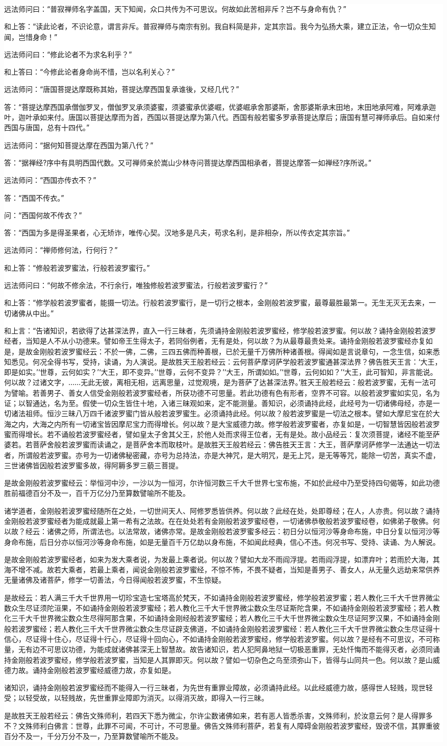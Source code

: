 远法师问曰：“普寂禅师名字盖国，天下知闻，众口共传为不可思议。何故如此苦相非斥？岂不与身命有仇？”  

和上答：“读此论者，不识论意，谓言非斥。普寂禅师与南宗有别。我自料简是非，定其宗旨。我今为弘扬大乘，建立正法，令一切众生知闻，岂惜身命！”  

远法师问曰：“修此论者不为求名利乎？”  

和上答曰：“今修此论者身命尚不惜，岂以名利关心？”  

远法师问：“唐国菩提达摩既称其始，菩提达摩西国复承谁後，又经几代？”  

答：“菩提达摩西国承僧伽罗叉，僧伽罗叉承须婆蜜，须婆蜜承优婆崛，优婆崛承舍那婆斯，舍那婆斯承末田地，末田地承阿难，阿难承迦叶，迦叶承如来付。唐国以菩提达摩而为首，西国以菩提达摩为第八代。西国有般若蜜多罗承菩提达摩后；唐国有慧可禅师承后。自如来付西国与唐国，总有十四代。”  

远法师问：“据何知菩提达摩在西国为第八代？”  

答：“据禅经?序中有具明西国代数。又可禅师亲於嵩山少林寺问菩提达摩西国相承者，菩提达摩答一如禅经?序所说。”  

远法师问：“西国亦传衣不？”  

答：“西国不传衣。”  

问：“西国何故不传衣？”  

答：“西国为多是得圣果者，心无矫诈，唯传心契。汉地多是凡夫，苟求名利，是非相杂，所以传衣定其宗旨。”  

远法师问：“禅师修何法，行何行？”  

和上答：“修般若波罗蜜法，行般若波罗蜜行。”  

远法师问曰：“何故不修余法，不行余行，唯独修般若波罗蜜法，行般若波罗蜜行？”  

和上答：“修学般若波罗蜜者，能摄一切法。行般若波罗蜜行，是一切行之根本，金刚般若波罗蜜，最尊最胜最第一。无生无灭无去来，一切诸佛从中出。”  

和上言：“告诸知识，若欲得了达甚深法界，直入一行三昧者，先须诵持金刚般若波罗蜜经，修学般若波罗蜜。何以故？诵持金刚般若波罗经者，当知是人不从小功德来。譬如帝王生得太子，若同俗例者，无有是处，何以故？为从最尊最贵处来。诵持金刚般若波罗蜜经亦复如是，是故金刚般若波罗蜜经云：不於一佛，二佛，三四五佛而种善根，已於无量千万佛所种诸善根。得闻如是言说章句，一念生信，如来悉知悉见。何况全得书写，受持，读诵，为人演说。是故胜天王般若经云：云何菩萨摩诃萨学般若波罗蜜通甚深法界？佛告胜天王言：‘大王，即是如实。’‘世尊，云何如实？’‘大王，即不变异。’‘世尊，云何不变异？’‘大王，所谓如如。’‘世尊，云何如如？’‘大王，此可智知，非言能说。何以故？过诸文字，……无此无彼，离相无相，远离思量，过觉观境，是为菩萨了达甚深法界。’胜天王般若经云：般若波罗蜜，无有一法可为譬喻。若善男子、善女人信受金刚般若波罗蜜经者，所获功德不可思量。若此功德有色有形者，空界不可容。以般若波罗蜜如实见，名为证；以智通达，名为至。假使一切众生皆住十地，入诸三昧观如来，定不能测量。善知识，必须诵持此经，此经号为一切诸佛母经，亦是一切诸法祖师。恒沙三昧八万四千诸波罗蜜门皆从般若波罗蜜生。必须诵持此经。何以故？般若波罗蜜是一切法之根本。譬如大摩尼宝在於大海之内，大海之内所有一切诸宝皆因摩尼宝力而得增长。何以故？是大宝威德力故。修学般若波罗蜜者，亦复如是，一切智慧皆因般若波罗蜜而得增长。若不诵般若波罗蜜经者，譬如皇太子舍其父王，於他人处而求得王位者，无有是处。故小品经云：复次须菩提，诸经不能至萨婆若。若菩萨舍般若波罗蜜而读诵之，是菩萨舍本而取枝叶。是故胜天王般若经云：佛告胜天王言：大王，菩萨摩诃萨修学一法通达一切法者，所谓般若波罗蜜。亦号为一切诸佛秘密藏，亦号为总持法，亦是大神咒，是大明咒，是无上咒，是无等等咒，能除一切苦，真实不虚，三世诸佛皆因般若波罗蜜多故，得阿耨多罗三藐三菩提。  

是故金刚般若波罗蜜经云：举恒河中沙，一沙以为一恒河，尔许恒河数三千大千世界七宝布施，不如於此经中乃至受持四句偈等，如此功德胜前福德百分不及一，百千万亿分乃至算数譬喻所不能及。  

诸学道者，金刚般若波罗蜜经随所在之处，一切世间天人、阿修罗悉皆供养。何以故？此经在处，处即尊经；在人，人亦贵。何以故？诵持金刚般若波罗蜜经者为能成就最上第一希有之法故。在在处处若有金刚般若波罗蜜经卷，一切诸佛恭敬般若波罗蜜经卷，如佛弟子敬佛。何以故？经云：诸佛之师，所谓法也。以法常故，诸佛亦常。是故金刚般若波罗蜜多经云：初日分以恒河沙等身命布施，中日分复以恒河沙等身命布施，后日分亦以恒河沙等身命布施，如是无量百千万亿劫以身布施，不如闻此经典，信心不违。何况书写、受持、读诵、为人解说。  

是故金刚般若波罗蜜经者，如来为发大乘者说，为发最上乘者说。何以故？譬如大龙不雨阎浮提。若雨阎浮提，如漂弃叶；若雨於大海，其海不增不减。故若大乘者，若最上乘者，闻说金刚般若波罗蜜经，不惊不怖，不畏不疑者，当知是善男子、善女人，从无量久远劫来常供养无量诸佛及诸菩萨，修学一切善法，今日得闻般若波罗蜜，不生惊疑。  

是故经云：若人满三千大千世界用一切珍宝造七宝塔高於梵天，不如诵持金刚般若波罗蜜经，修学般若波罗蜜；若人教化三千大千世界微尘数众生尽证须陀洹果，不如诵持金刚般若波罗蜜经；若人教化三千大千世界微尘数众生尽证斯陀含果，不如诵持金刚般若波罗蜜经；若人教化三千大千世界微尘数众生尽得阿那含果，不如诵持金刚经般若波罗蜜经；若人教化三千大千世界微尘数众生尽证阿罗汉果，不如诵持金刚般若波罗蜜经；若人教化三千大千世界微尘数众生尽证辟支佛道，不如诵持金刚般若波罗蜜经：若人教化三千大千世界微尘数众生尽证得十信心，尽证得十住心，尽证得十行心，尽证得十回向心，不如诵持金刚般若波罗蜜经，修学般若波罗蜜。何以故？是经有不可思议，不可称量，无有边不可思议功德，为能成就诸佛甚深无上智慧故。故告诸知识，若人犯阿鼻地狱一切极恶重罪，无处忏悔而不能得灭者，必须同诵持金刚般若波罗蜜经，修学般若波罗蜜，当知是人其罪即灭。何以故？譬如一切杂色之鸟至须弥山下，皆得与山同共一色。何以故？是山威德力故。诵持金刚般若波罗蜜经威德力故，亦复如是。  

诸知识，诵持金刚般若波罗蜜经而不能得入一行三昧者，为先世有重罪业障故，必须诵持此经。以此经威德力故，感得世人轻贱，现世轻受；以轻受故，以轻贱故，先世重罪业障即为消灭。以得消灭故，即得入一行三昧。  

是故胜天王般若经云：佛告文殊师利，若四天下悉为微尘，尔许尘数诸佛如来，若有恶人皆悉杀害，文殊师利，於汝意云何？是人得罪多不？文殊师利白佛言：世尊，此罪不可闻，不可计，不可思量。佛告文殊师利菩萨，若复有人障碍金刚般若波罗蜜经，毁谤不信，其罪重彼百分不及一，千分万分不及一，乃至算数譬喻所不能及。  
